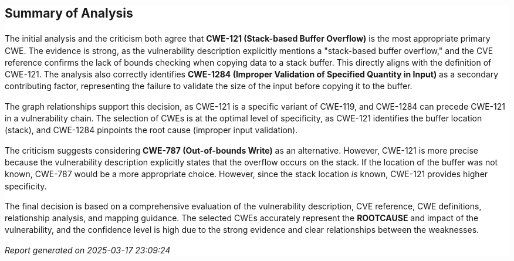 ## Summary of Analysis

The initial analysis and the criticism both agree that **CWE-121 (Stack-based Buffer Overflow)** is the most appropriate primary CWE. The evidence is strong, as the vulnerability description explicitly mentions a "stack-based buffer overflow," and the CVE reference confirms the lack of bounds checking when copying data to a stack buffer. This directly aligns with the definition of CWE-121. The analysis also correctly identifies **CWE-1284 (Improper Validation of Specified Quantity in Input)** as a secondary contributing factor, representing the failure to validate the size of the input before copying it to the buffer.

The graph relationships support this decision, as CWE-121 is a specific variant of CWE-119, and CWE-1284 can precede CWE-121 in a vulnerability chain. The selection of CWEs is at the optimal level of specificity, as CWE-121 identifies the buffer location (stack), and CWE-1284 pinpoints the root cause (improper input validation).

The criticism suggests considering **CWE-787 (Out-of-bounds Write)** as an alternative. However, CWE-121 is more precise because the vulnerability description explicitly states that the overflow occurs on the stack. If the location of the buffer was not known, CWE-787 would be a more appropriate choice. However, since the stack location *is* known, CWE-121 provides higher specificity.

The final decision is based on a comprehensive evaluation of the vulnerability description, CVE reference, CWE definitions, relationship analysis, and mapping guidance. The selected CWEs accurately represent the **ROOTCAUSE** and impact of the vulnerability, and the confidence level is high due to the strong evidence and clear relationships between the weaknesses.



*Report generated on 2025-03-17 23:09:24*
